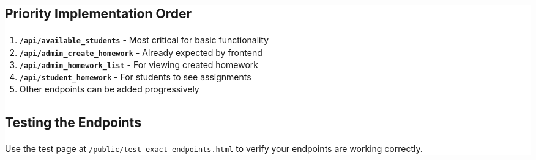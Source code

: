 ## Priority Implementation Order

1. **`/api/available_students`** - Most critical for basic functionality
2. **`/api/admin_create_homework`** - Already expected by frontend
3. **`/api/admin_homework_list`** - For viewing created homework
4. **`/api/student_homework`** - For students to see assignments
5. Other endpoints can be added progressively

## Testing the Endpoints

Use the test page at `/public/test-exact-endpoints.html` to verify your endpoints are working correctly.